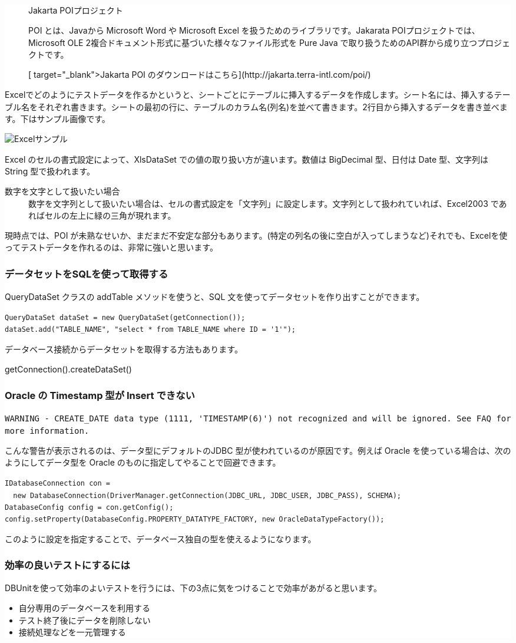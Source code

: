 <dl>
<dd class="info">Jakarta POIプロジェクト</dd>
<dd><p>POI とは、Javaから Microsoft Word や Microsoft Excel を扱うためのライブラリです。Jakarata POIプロジェクトでは、Microsoft OLE 2複合ドキュメント形式に基づいた様々なファイル形式を Pure Java で取り扱うためのAPI群から成り立つプロジェクトです。</p>

<p>[ target="_blank">Jakarta POI のダウンロードはこちら](http://jakarta.terra-intl.com/poi/)</p></dd>
</dl>

Excelでどのようにテストデータを作るかというと、シートごとにテーブルに挿入するデータを作成します。シート名には、挿入するテーブル名をそれぞれ書きます。シートの最初の行に、テーブルのカラム名(列名)を並べて書きます。2行目から挿入するデータを書き並べます。下はサンプル画像です。

<img src="http://hamasyou.com/images/dbunit/excel-data.gif" alt="Excelサンプル" />

Excel のセルの書式設定によって、XlsDataSet での値の取り扱い方が違います。数値は BigDecimal 型、日付は Date 型、文字列は String 型で扱われます。

<dl>
<dt class="info">数字を文字として扱いたい場合</dt>
<dd>数字を文字列として扱いたい場合は、セルの書式設定を「文字列」に設定します。文字列として扱われていれば、Excel2003 であればセルの左上に緑の三角が現れます。</dd>
</dl>

現時点では、POI が未熟なせいか、まだまだ不安定な部分もあります。(特定の列名の後に空白が入ってしまうなど)それでも、Excelを使ってテストデータを作れるのは、非常に強いと思います。

<h3>データセットをSQLを使って取得する</h3>

QueryDataSet クラスの addTable メソッドを使うと、SQL 文を使ってデータセットを作り出すことができます。

<pre class="code"><code>QueryDataSet dataSet = <span class="keyword">new</span> QueryDataSet(getConnection());
dataSet.add(<span class="literal">"TABLE_NAME"</span>, <span class="literal">"select * from TABLE_NAME where ID = '1'"</span>);
</code></pre>

データベース接続からデータセットを取得する方法もあります。

<div class="code">getConnection().createDataSet()</div>

<h3>Oracle の Timestamp 型が Insert できない</h3>

<pre>WARNING - CREATE_DATE data type (1111, 'TIMESTAMP(6)') not recognized and will be ignored. See FAQ for more information. </pre>

こんな警告が表示されるのは、データ型にデフォルトのJDBC 型が使われているのが原因です。例えば Oracle を使っている場合は、次のようにしてデータ型を Oracle のものに指定してやることで回避できます。

<pre class="code"><code>IDatabaseConnection con = 
  <span class="keyword">new</span> DatabaseConnection(DriverManager.getConnection(JDBC_URL, JDBC_USER, JDBC_PASS), SCHEMA);
DatabaseConfig config = con.getConfig();
config.setProperty(DatabaseConfig.PROPERTY_DATATYPE_FACTORY, <span class="keyword">new</span> OracleDataTypeFactory());
</code></pre>

このように設定を指定することで、データベース独自の型を使えるようになります。

<h3>効率の良いテストにするには</h3>

DBUnitを使って効率のよいテストを行うには、下の3点に気をつけることで効率があがると思います。

<ul><li>自分専用のデータベースを利用する</li>
<li>テスト終了後にデータを削除しない</li>
<li>接続処理などを一元管理する</li>
</ul>
